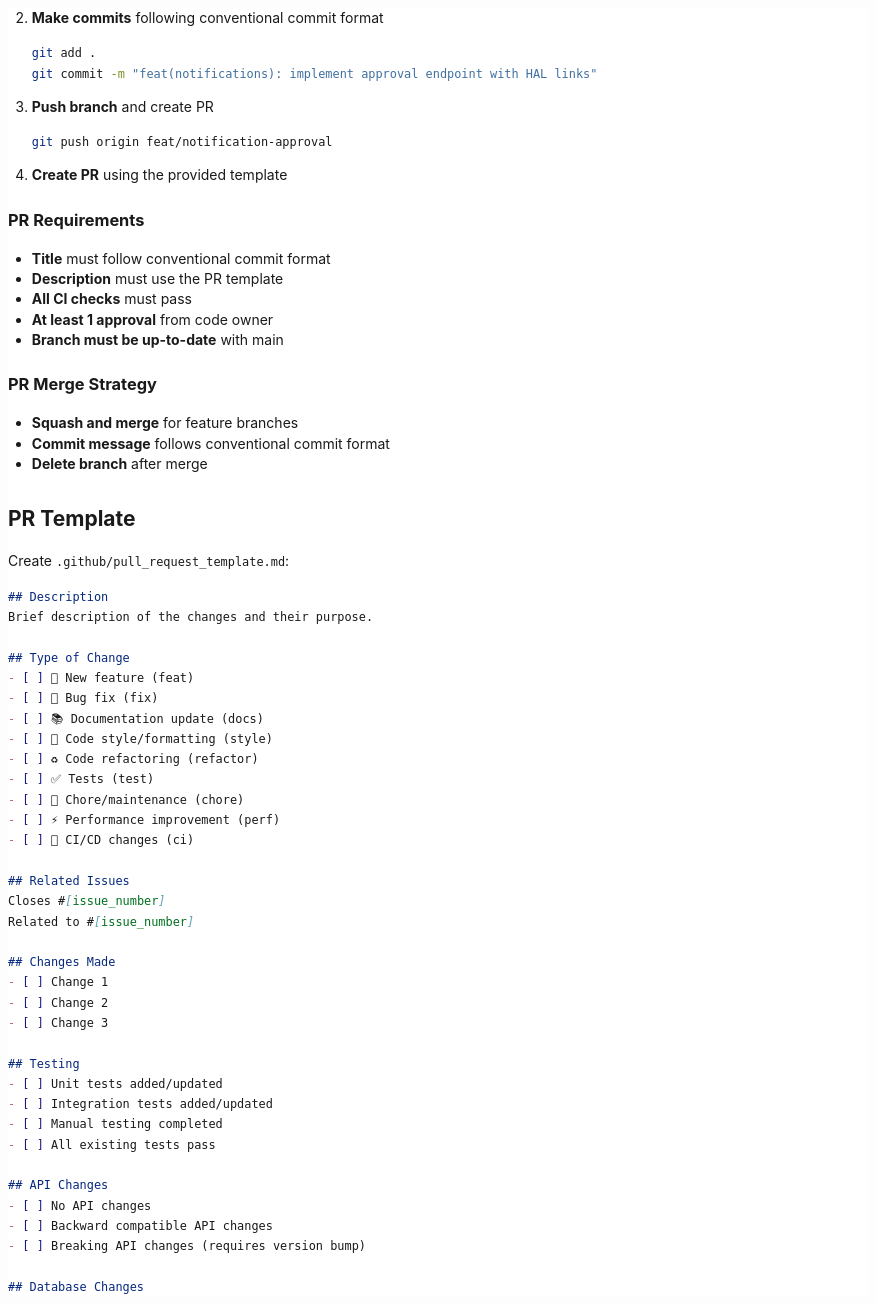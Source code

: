 2. **Make commits** following conventional commit format
   ```bash
   git add .
   git commit -m "feat(notifications): implement approval endpoint with HAL links"
   ```

3. **Push branch** and create PR
   ```bash
   git push origin feat/notification-approval
   ```

4. **Create PR** using the provided template

### PR Requirements
- **Title** must follow conventional commit format
- **Description** must use the PR template
- **All CI checks** must pass
- **At least 1 approval** from code owner
- **Branch must be up-to-date** with main

### PR Merge Strategy
- **Squash and merge** for feature branches
- **Commit message** follows conventional commit format
- **Delete branch** after merge

## PR Template

Create `.github/pull_request_template.md`:

```markdown
## Description
Brief description of the changes and their purpose.

## Type of Change
- [ ] 🚀 New feature (feat)
- [ ] 🐛 Bug fix (fix)
- [ ] 📚 Documentation update (docs)
- [ ] 🎨 Code style/formatting (style)
- [ ] ♻️ Code refactoring (refactor)
- [ ] ✅ Tests (test)
- [ ] 🔧 Chore/maintenance (chore)
- [ ] ⚡ Performance improvement (perf)
- [ ] 🔄 CI/CD changes (ci)

## Related Issues
Closes #[issue_number]
Related to #[issue_number]

## Changes Made
- [ ] Change 1
- [ ] Change 2
- [ ] Change 3

## Testing
- [ ] Unit tests added/updated
- [ ] Integration tests added/updated
- [ ] Manual testing completed
- [ ] All existing tests pass

## API Changes
- [ ] No API changes
- [ ] Backward compatible API changes
- [ ] Breaking API changes (requires version bump)

## Database Changes
```